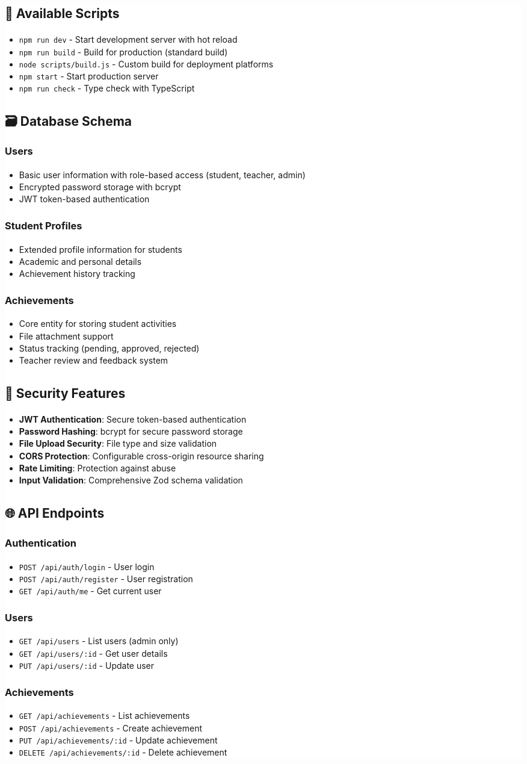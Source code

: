 ## 🔧 Available Scripts

- `npm run dev` - Start development server with hot reload
- `npm run build` - Build for production (standard build)
- `node scripts/build.js` - Custom build for deployment platforms
- `npm start` - Start production server
- `npm run check` - Type check with TypeScript

## 🗃 Database Schema

### Users
- Basic user information with role-based access (student, teacher, admin)
- Encrypted password storage with bcrypt
- JWT token-based authentication

### Student Profiles
- Extended profile information for students
- Academic and personal details
- Achievement history tracking

### Achievements
- Core entity for storing student activities
- File attachment support
- Status tracking (pending, approved, rejected)
- Teacher review and feedback system

## 🔐 Security Features

- **JWT Authentication**: Secure token-based authentication
- **Password Hashing**: bcrypt for secure password storage
- **File Upload Security**: File type and size validation
- **CORS Protection**: Configurable cross-origin resource sharing
- **Rate Limiting**: Protection against abuse
- **Input Validation**: Comprehensive Zod schema validation

## 🌐 API Endpoints

### Authentication
- `POST /api/auth/login` - User login
- `POST /api/auth/register` - User registration
- `GET /api/auth/me` - Get current user

### Users
- `GET /api/users` - List users (admin only)
- `GET /api/users/:id` - Get user details
- `PUT /api/users/:id` - Update user

### Achievements
- `GET /api/achievements` - List achievements
- `POST /api/achievements` - Create achievement
- `PUT /api/achievements/:id` - Update achievement
- `DELETE /api/achievements/:id` - Delete achievement
